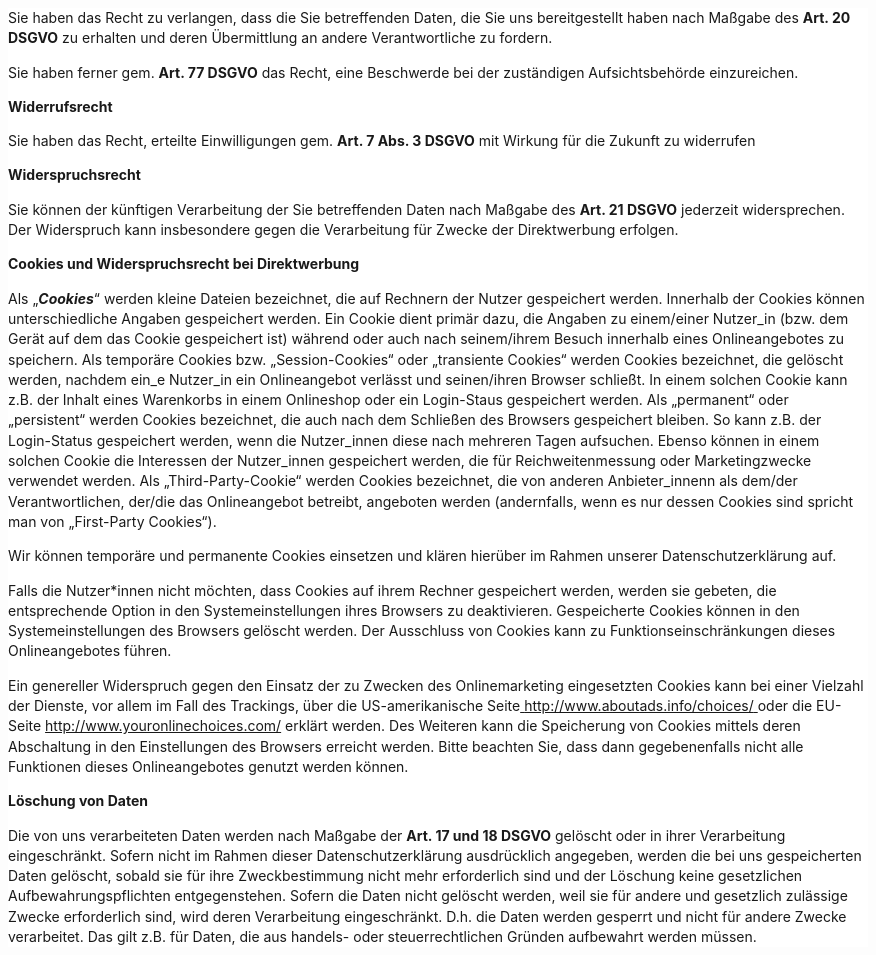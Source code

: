 Sie haben das Recht zu verlangen, dass die Sie betreffenden Daten, die Sie uns bereitgestellt haben nach Maßgabe des **Art. 20 DSGVO** zu erhalten und deren Übermittlung an andere Verantwortliche zu fordern.

Sie haben ferner gem. **Art. 77 DSGVO** das Recht, eine Beschwerde bei der zuständigen Aufsichtsbehörde einzureichen.


**Widerrufsrecht**

Sie haben das Recht, erteilte Einwilligungen gem. **Art. 7 Abs. 3 DSGVO** mit Wirkung für die Zukunft zu widerrufen


**Widerspruchsrecht**

Sie können der künftigen Verarbeitung der Sie betreffenden Daten nach Maßgabe des **Art. 21 DSGVO** jederzeit widersprechen. Der Widerspruch kann insbesondere gegen die Verarbeitung für Zwecke der Direktwerbung erfolgen.


**Cookies und Widerspruchsrecht bei Direktwerbung**

Als „_**Cookies**_“ werden kleine Dateien bezeichnet, die auf Rechnern der Nutzer gespeichert werden. Innerhalb der Cookies können unterschiedliche Angaben gespeichert werden. Ein Cookie dient primär dazu, die Angaben zu einem/einer Nutzer_in (bzw. dem Gerät auf dem das Cookie gespeichert ist) während oder auch nach seinem/ihrem Besuch innerhalb eines Onlineangebotes zu speichern. Als temporäre Cookies bzw. „Session-Cookies“ oder „transiente Cookies“ werden Cookies bezeichnet, die gelöscht werden, nachdem ein_e Nutzer_in ein Onlineangebot verlässt und seinen/ihren Browser schließt. In einem solchen Cookie kann z.B. der Inhalt eines Warenkorbs in einem Onlineshop oder ein Login-Staus gespeichert werden. Als „permanent“ oder „persistent“ werden Cookies bezeichnet, die auch nach dem Schließen des Browsers gespeichert bleiben. So kann z.B. der Login-Status gespeichert werden, wenn die Nutzer_innen diese nach mehreren Tagen aufsuchen. Ebenso können in einem solchen Cookie die Interessen der Nutzer_innen gespeichert werden, die für Reichweitenmessung oder Marketingzwecke verwendet werden. Als „Third-Party-Cookie“ werden Cookies bezeichnet, die von anderen Anbieter_innenn als dem/der Verantwortlichen, der/die das Onlineangebot betreibt, angeboten werden (andernfalls, wenn es nur dessen Cookies sind spricht man von „First-Party Cookies“).

Wir können temporäre und permanente Cookies einsetzen und klären hierüber im Rahmen unserer Datenschutzerklärung auf.

Falls die Nutzer*innen nicht möchten, dass Cookies auf ihrem Rechner gespeichert werden, werden sie gebeten, die entsprechende Option in den Systemeinstellungen ihres Browsers zu deaktivieren. Gespeicherte Cookies können in den Systemeinstellungen des Browsers gelöscht werden. Der Ausschluss von Cookies kann zu Funktionseinschränkungen dieses Onlineangebotes führen.

Ein genereller Widerspruch gegen den Einsatz der zu Zwecken des Onlinemarketing eingesetzten Cookies kann bei einer Vielzahl der Dienste, vor allem im Fall des Trackings, über die US-amerikanische Seite[ http://www.aboutads.info/choices/ ](http://www.aboutads.info/choices/)oder die EU-Seite <http://www.youronlinechoices.com/> erklärt werden. Des Weiteren kann die Speicherung von Cookies mittels deren Abschaltung in den Einstellungen des Browsers erreicht werden. Bitte beachten Sie, dass dann gegebenenfalls nicht alle Funktionen dieses Onlineangebotes genutzt werden können.


**Löschung von Daten**

Die von uns verarbeiteten Daten werden nach Maßgabe der **Art. 17 und 18 DSGVO** gelöscht oder in ihrer Verarbeitung eingeschränkt. Sofern nicht im Rahmen dieser Datenschutzerklärung ausdrücklich angegeben, werden die bei uns gespeicherten Daten gelöscht, sobald sie für ihre Zweckbestimmung nicht mehr erforderlich sind und der Löschung keine gesetzlichen Aufbewahrungspflichten entgegenstehen. Sofern die Daten nicht gelöscht werden, weil sie für andere und gesetzlich zulässige Zwecke erforderlich sind, wird deren Verarbeitung eingeschränkt. D.h. die Daten werden gesperrt und nicht für andere Zwecke verarbeitet. Das gilt z.B. für Daten, die aus handels- oder steuerrechtlichen Gründen aufbewahrt werden müssen.
